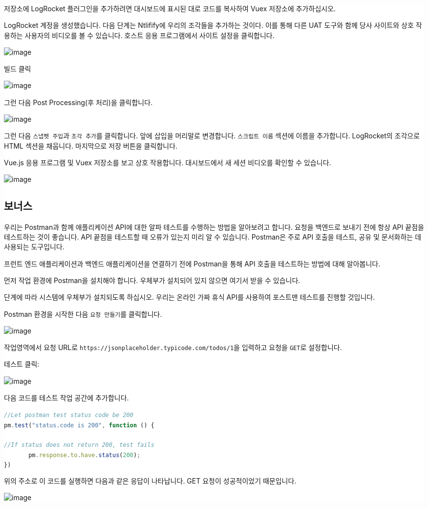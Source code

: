 저장소에 LogRocket 플러그인을 추가하려면 대시보드에 표시된 대로 코드를 복사하여 Vuex 저장소에 추가하십시오.

LogRocket 계정을 생성했습니다. 다음 단계는 Ntlifify에 우리의 조각들을 추가하는 것이다. 이를 통해 다른 UAT 도구와 함께 당사 사이트와 상호 작용하는 사용자의 비디오를 볼 수 있습니다. 호스트 응용 프로그램에서 사이트 설정을 클릭합니다.

![image](https://i2.wp.com/blog.logrocket.com/wp-content/uploads/2020/11/our-store.png?resize=730%2C270&ssl=1)

빌드 클릭

![image](https://i0.wp.com/blog.logrocket.com/wp-content/uploads/2020/11/site-details.png?resize=730%2C442&ssl=1)

그런 다음 Post Processing(후 처리)을 클릭합니다.

![image](https://i0.wp.com/blog.logrocket.com/wp-content/uploads/2020/11/continuous-deployment.png?resize=730%2C410&ssl=1)

그런 다음 `스냅펫 주입`과 `조각 추가`를 클릭합니다. 앞에 삽입을 머리말로 변경합니다. `스크립트 이름` 섹션에 이름을 추가합니다. LogRocket의 조각으로 HTML 섹션을 채웁니다. 마지막으로 저장 버튼을 클릭합니다.

Vue.js 응용 프로그램 및 Vuex 저장소를 보고 상호 작용합니다. 대시보드에서 새 세션 비디오를 확인할 수 있습니다.

![image](https://i2.wp.com/blog.logrocket.com/wp-content/uploads/2020/11/peppubuild.png?resize=730%2C261&ssl=1)

## 보너스

우리는 Postman과 함께 애플리케이션 API에 대한 알파 테스트를 수행하는 방법을 알아보려고 합니다. 요청을 백엔드로 보내기 전에 항상 API 끝점을 테스트하는 것이 좋습니다. API 끝점을 테스트할 때 오류가 있는지 미리 알 수 있습니다. Postman은 주로 API 호출을 테스트, 공유 및 문서화하는 데 사용되는 도구입니다.

프런트 엔드 애플리케이션과 백엔드 애플리케이션을 연결하기 전에 Postman을 통해 API 호출을 테스트하는 방법에 대해 알아봅니다.

먼저 작업 환경에 Postman을 설치해야 합니다. 우체부가 설치되어 있지 않으면 여기서 받을 수 있습니다.

단계에 따라 시스템에 우체부가 설치되도록 하십시오. 우리는 온라인 가짜 휴식 API를 사용하여 포스트맨 테스트를 진행할 것입니다.

Postman 환경을 시작한 다음 `요청 만들기`를 클릭합니다.

![image](https://i0.wp.com/blog.logrocket.com/wp-content/uploads/2020/11/hey-there-night-owl.png?resize=730%2C357&ssl=1)

작업영역에서 요청 URL로 `https://jsonplaceholder.typicode.com/todos/1`을 입력하고 요청을 `GET`로 설정합니다.

테스트 클릭:

![image](https://i0.wp.com/blog.logrocket.com/wp-content/uploads/2020/11/untitled-request.png?resize=730%2C373&ssl=1)

다음 코드를 테스트 작업 공간에 추가합니다.

```js
//Let postman test status code be 200
pm.test("status.code is 200", function () {

//If status does not return 200, test fails
       pm.response.to.have.status(200);
})
```

위의 주소로 이 코드를 실행하면 다음과 같은 응답이 나타납니다. GET 요청이 성공적이었기 때문입니다.

![image](https://i2.wp.com/blog.logrocket.com/wp-content/uploads/2020/11/pm-test.png?resize=730%2C419&ssl=1)
